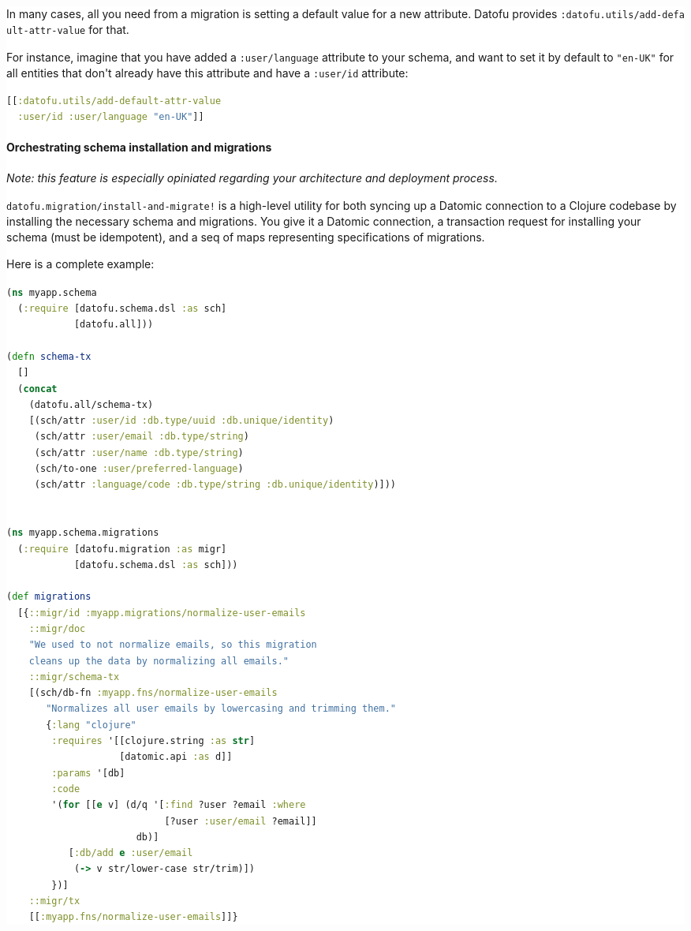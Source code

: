 In many cases, all you need from a migration is setting a default value for a new attribute.
 Datofu provides `:datofu.utils/add-default-attr-value` for that.
 
For instance, imagine that you have added a `:user/language` attribute to your schema, 
and want to set it by default to `"en-UK"` for all entities that don't already have this attribute and have a 
`:user/id` attribute:

```clojure
[[:datofu.utils/add-default-attr-value
  :user/id :user/language "en-UK"]]
```

#### Orchestrating schema installation and migrations

*Note: this feature is especially opiniated regarding your architecture and deployment process.*

`datofu.migration/install-and-migrate!` is a high-level utility for both syncing up a Datomic connection to
 a Clojure codebase by installing the necessary schema and migrations.
 You give it a Datomic connection, a transaction request for installing your schema (must be idempotent),
 and a seq of maps representing specifications of migrations. 

Here is a complete example:

```clojure
(ns myapp.schema
  (:require [datofu.schema.dsl :as sch]
            [datofu.all]))

(defn schema-tx
  []
  (concat
    (datofu.all/schema-tx)
    [(sch/attr :user/id :db.type/uuid :db.unique/identity)
     (sch/attr :user/email :db.type/string)
     (sch/attr :user/name :db.type/string)
     (sch/to-one :user/preferred-language)
     (sch/attr :language/code :db.type/string :db.unique/identity)]))


(ns myapp.schema.migrations
  (:require [datofu.migration :as migr]
            [datofu.schema.dsl :as sch]))

(def migrations 
  [{::migr/id :myapp.migrations/normalize-user-emails
    ::migr/doc 
    "We used to not normalize emails, so this migration 
    cleans up the data by normalizing all emails."
    ::migr/schema-tx
    [(sch/db-fn :myapp.fns/normalize-user-emails
       "Normalizes all user emails by lowercasing and trimming them."
       {:lang "clojure"
        :requires '[[clojure.string :as str]
                    [datomic.api :as d]]
        :params '[db]
        :code
        '(for [[e v] (d/q '[:find ?user ?email :where
                            [?user :user/email ?email]]
                       db)]
           [:db/add e :user/email
            (-> v str/lower-case str/trim)])
        })]
    ::migr/tx
    [[:myapp.fns/normalize-user-emails]]}
```